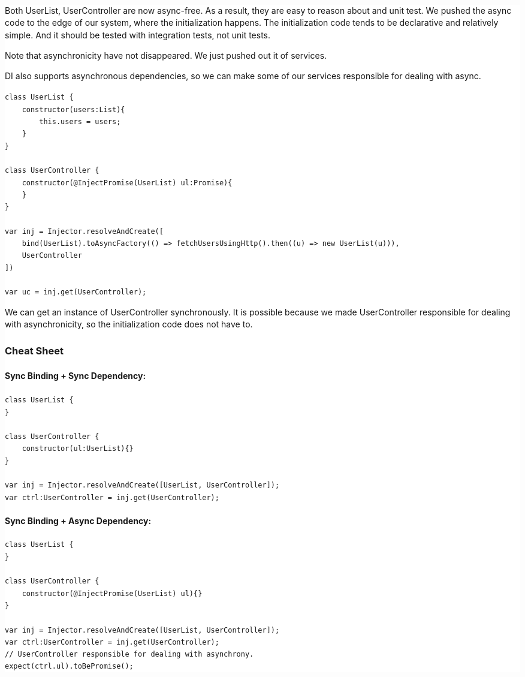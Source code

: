 Both UserList, UserController are now async-free. As a result, they are easy to reason about and unit test. We pushed the async code to the edge of our system, where the initialization happens. The initialization code tends to be declarative and relatively simple. And it should be tested with integration tests, not unit tests.

Note that asynchronicity have not disappeared. We just pushed out it of services.

DI also supports asynchronous dependencies, so we can make some of our services responsible for dealing with async.

```
class UserList {
	constructor(users:List){
		this.users = users;
	}
}

class UserController {
	constructor(@InjectPromise(UserList) ul:Promise){
	}
}

var inj = Injector.resolveAndCreate([
	bind(UserList).toAsyncFactory(() => fetchUsersUsingHttp().then((u) => new UserList(u))),
	UserController
])

var uc = inj.get(UserController);
```

We can get an instance of UserController synchronously. It is possible because we made UserController responsible for dealing with asynchronicity, so the initialization code does not have to.



### Cheat Sheet

#### Sync Binding + Sync Dependency:

```
class UserList {
}

class UserController {
	constructor(ul:UserList){}
}

var inj = Injector.resolveAndCreate([UserList, UserController]);
var ctrl:UserController = inj.get(UserController);
```

#### Sync Binding + Async Dependency:

```
class UserList {
}

class UserController {
	constructor(@InjectPromise(UserList) ul){}
}

var inj = Injector.resolveAndCreate([UserList, UserController]);
var ctrl:UserController = inj.get(UserController);
// UserController responsible for dealing with asynchrony.
expect(ctrl.ul).toBePromise();
```
